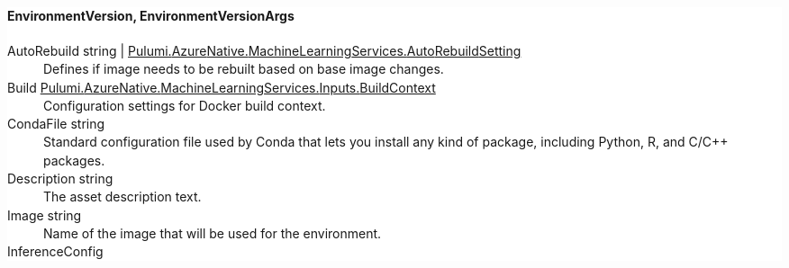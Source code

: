 <h4 id="environmentversion">
Environment<wbr>Version<pulumi-choosable type="language" values="python,go" class="inline">, Environment<wbr>Version<wbr>Args</pulumi-choosable>
</h4>

<div>
<pulumi-choosable type="language" values="csharp">
<dl class="resources-properties"><dt class="property-optional"
            title="Optional">
        <span id="autorebuild_csharp">
<a data-swiftype-name="resource-property" data-swiftype-type="text" href="#autorebuild_csharp" style="color: inherit; text-decoration: inherit;">Auto<wbr>Rebuild</a>
</span>
        <span class="property-indicator"></span>
        <span class="property-type">string | <a href="#autorebuildsetting">Pulumi.<wbr>Azure<wbr>Native.<wbr>Machine<wbr>Learning<wbr>Services.<wbr>Auto<wbr>Rebuild<wbr>Setting</a></span>
    </dt>
    <dd>Defines if image needs to be rebuilt based on base image changes.</dd><dt class="property-optional"
            title="Optional">
        <span id="build_csharp">
<a data-swiftype-name="resource-property" data-swiftype-type="text" href="#build_csharp" style="color: inherit; text-decoration: inherit;">Build</a>
</span>
        <span class="property-indicator"></span>
        <span class="property-type"><a href="#buildcontext">Pulumi.<wbr>Azure<wbr>Native.<wbr>Machine<wbr>Learning<wbr>Services.<wbr>Inputs.<wbr>Build<wbr>Context</a></span>
    </dt>
    <dd>Configuration settings for Docker build context.</dd><dt class="property-optional"
            title="Optional">
        <span id="condafile_csharp">
<a data-swiftype-name="resource-property" data-swiftype-type="text" href="#condafile_csharp" style="color: inherit; text-decoration: inherit;">Conda<wbr>File</a>
</span>
        <span class="property-indicator"></span>
        <span class="property-type">string</span>
    </dt>
    <dd>Standard configuration file used by Conda that lets you install any kind of package, including Python, R, and C/C++ packages.
</dd><dt class="property-optional"
            title="Optional">
        <span id="description_csharp">
<a data-swiftype-name="resource-property" data-swiftype-type="text" href="#description_csharp" style="color: inherit; text-decoration: inherit;">Description</a>
</span>
        <span class="property-indicator"></span>
        <span class="property-type">string</span>
    </dt>
    <dd>The asset description text.</dd><dt class="property-optional"
            title="Optional">
        <span id="image_csharp">
<a data-swiftype-name="resource-property" data-swiftype-type="text" href="#image_csharp" style="color: inherit; text-decoration: inherit;">Image</a>
</span>
        <span class="property-indicator"></span>
        <span class="property-type">string</span>
    </dt>
    <dd>Name of the image that will be used for the environment.
</dd><dt class="property-optional"
            title="Optional">
        <span id="inferenceconfig_csharp">
<a data-swiftype-name="resource-property" data-swiftype-type="text" href="#inferenceconfig_csharp" style="color: inherit; text-decoration: inherit;">Inference<wbr>Config</a>
</span>